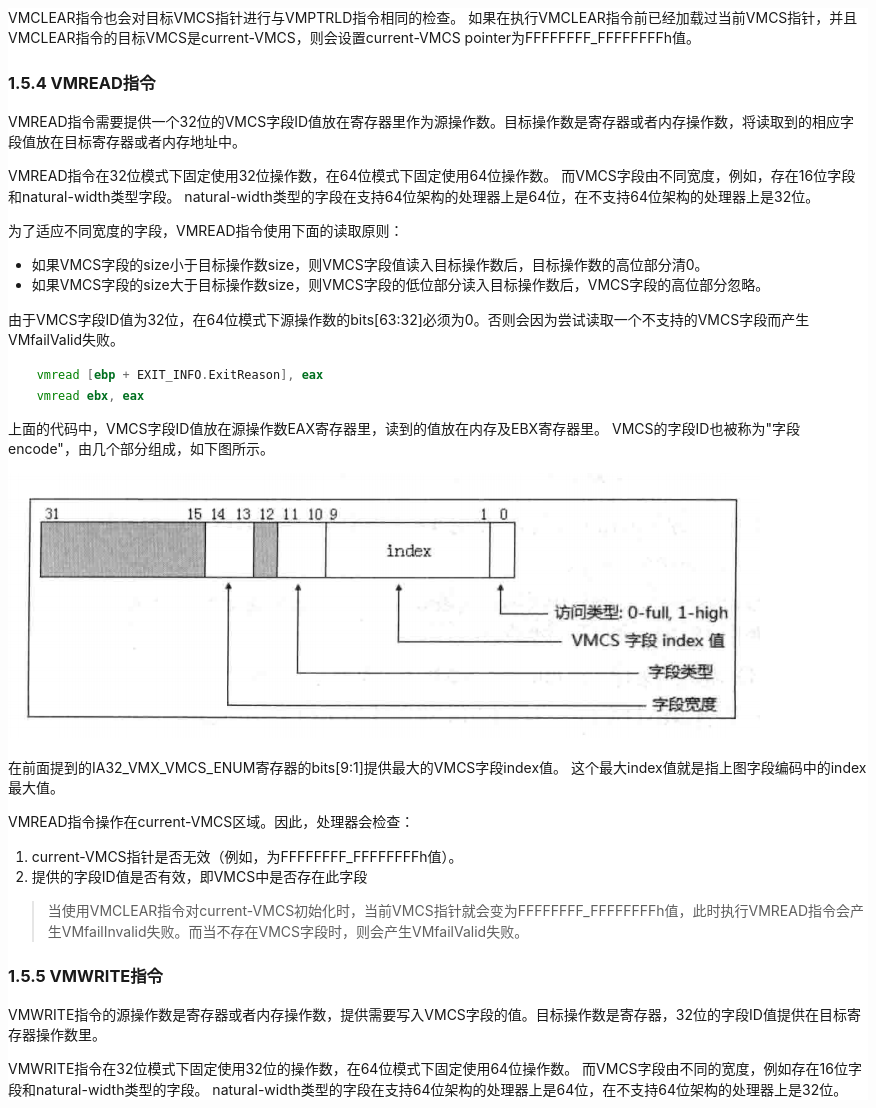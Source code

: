 VMCLEAR指令也会对目标VMCS指针进行与VMPTRLD指令相同的检查。
如果在执行VMCLEAR指令前已经加载过当前VMCS指针，并且VMCLEAR指令的目标VMCS是current-VMCS，则会设置current-VMCS pointer为FFFFFFFF_FFFFFFFFh值。

### 1.5.4 VMREAD指令

VMREAD指令需要提供一个32位的VMCS字段ID值放在寄存器里作为源操作数。目标操作数是寄存器或者内存操作数，将读取到的相应字段值放在目标寄存器或者内存地址中。

VMREAD指令在32位模式下固定使用32位操作数，在64位模式下固定使用64位操作数。
而VMCS字段由不同宽度，例如，存在16位字段和natural-width类型字段。
natural-width类型的字段在支持64位架构的处理器上是64位，在不支持64位架构的处理器上是32位。

为了适应不同宽度的字段，VMREAD指令使用下面的读取原则：
- 如果VMCS字段的size小于目标操作数size，则VMCS字段值读入目标操作数后，目标操作数的高位部分清0。
- 如果VMCS字段的size大于目标操作数size，则VMCS字段的低位部分读入目标操作数后，VMCS字段的高位部分忽略。

由于VMCS字段ID值为32位，在64位模式下源操作数的bits[63:32]必须为0。否则会因为尝试读取一个不支持的VMCS字段而产生VMfailValid失败。
```asm
    vmread [ebp + EXIT_INFO.ExitReason], eax
    vmread ebx, eax
```
上面的代码中，VMCS字段ID值放在源操作数EAX寄存器里，读到的值放在内存及EBX寄存器里。
VMCS的字段ID也被称为"字段 encode"，由几个部分组成，如下图所示。

![image](./images/0x10.png)

在前面提到的IA32\_VMX\_VMCS\_ENUM寄存器的bits[9:1]提供最大的VMCS字段index值。
这个最大index值就是指上图字段编码中的index最大值。

VMREAD指令操作在current-VMCS区域。因此，处理器会检查：
1. current-VMCS指针是否无效（例如，为FFFFFFFF_FFFFFFFFh值）。
2. 提供的字段ID值是否有效，即VMCS中是否存在此字段

> 当使用VMCLEAR指令对current-VMCS初始化时，当前VMCS指针就会变为FFFFFFFF_FFFFFFFFh值，此时执行VMREAD指令会产生VMfailInvalid失败。而当不存在VMCS字段时，则会产生VMfailValid失败。

### 1.5.5 VMWRITE指令

VMWRITE指令的源操作数是寄存器或者内存操作数，提供需要写入VMCS字段的值。目标操作数是寄存器，32位的字段ID值提供在目标寄存器操作数里。

VMWRITE指令在32位模式下固定使用32位的操作数，在64位模式下固定使用64位操作数。
而VMCS字段由不同的宽度，例如存在16位字段和natural-width类型的字段。
natural-width类型的字段在支持64位架构的处理器上是64位，在不支持64位架构的处理器上是32位。

